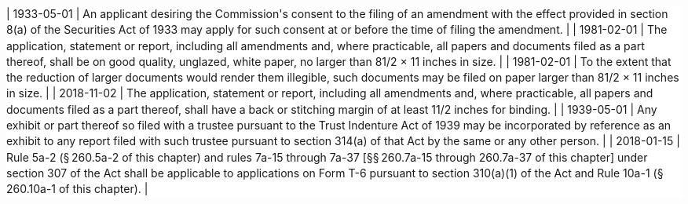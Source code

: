 | 1933-05-01 | An applicant desiring the Commission's consent to the filing of an amendment with the effect provided in section 8(a) of the Securities Act of 1933 may apply for such consent at or before the time of filing the amendment.                                                                                                                                                                                                                                                                                                                                                                                                                                                                                                                                                                                                                                                 |
| 1981-02-01 | The application, statement or report, including all amendments and, where practicable, all papers and documents filed as a part thereof, shall be on good quality, unglazed, white paper, no larger than 81/2 &#215; 11 inches in size.                                                                                                                                                                                                                                                                                                                                                                                                                                                                                                                                                                                                                                       |
| 1981-02-01 | To the extent that the reduction of larger documents would render them illegible, such documents may be filed on paper larger than 81/2 &#215; 11 inches in size.                                                                                                                                                                                                                                                                                                                                                                                                                                                                                                                                                                                                                                                                                                             |
| 2018-11-02 | The application, statement or report, including all amendments and, where practicable, all papers and documents filed as a part thereof, shall have a back or stitching margin of at least 11/2 inches for binding.                                                                                                                                                                                                                                                                                                                                                                                                                                                                                                                                                                                                                                                           |
| 1939-05-01 | Any exhibit or part thereof so filed with a trustee pursuant to the Trust Indenture Act of 1939 may be incorporated by reference as an exhibit to any report filed with such trustee pursuant to section 314(a) of that Act by the same or any other person.                                                                                                                                                                                                                                                                                                                                                                                                                                                                                                                                                                                                                  |
| 2018-01-15 | Rule 5a-2 (&#167;&#8201;260.5a-2 of this chapter) and rules 7a-15 through 7a-37 [&#167;&#167;&#8201;260.7a-15 through 260.7a-37 of this chapter] under section 307 of the Act shall be applicable to applications on Form T-6 pursuant to section 310(a)(1) of the Act and Rule 10a-1 (&#167;&#8201;260.10a-1 of this chapter).                                                                                                                                                                                                                                                                                                                                                                                                                                                                                                                                               |